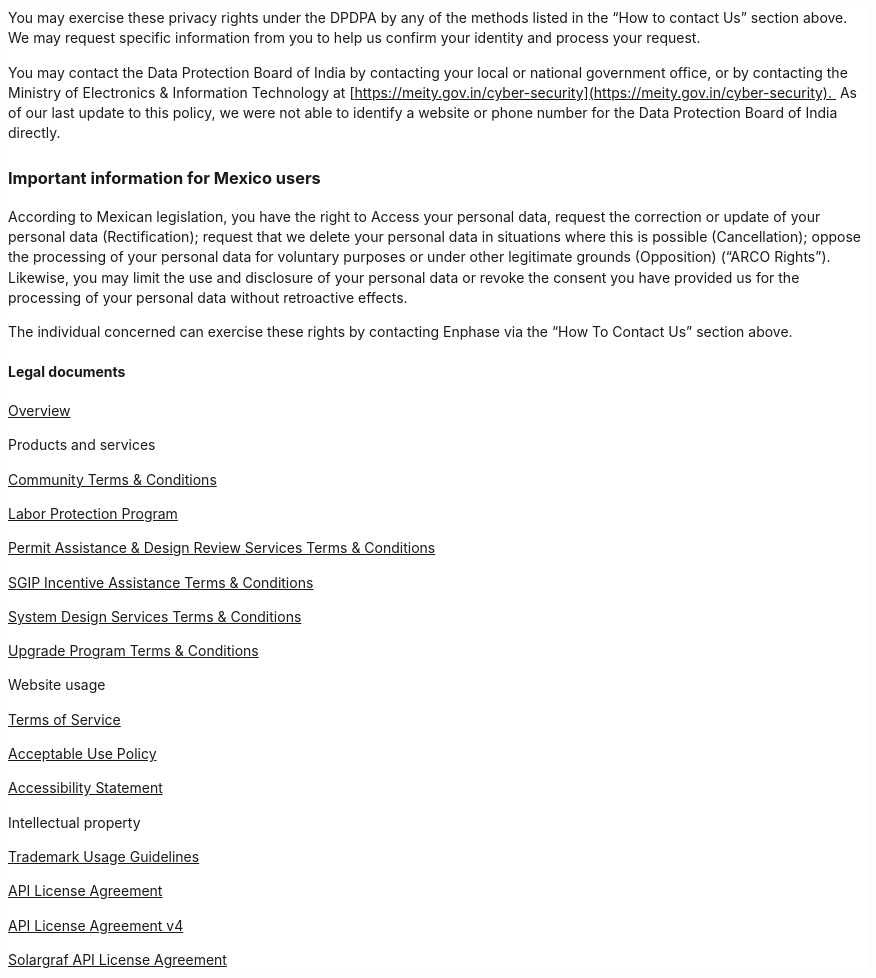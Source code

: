 You may exercise these privacy rights under the DPDPA by any of the methods listed in the “How to contact Us” section above. We may request specific information from you to help us confirm your identity and process your request.

You may contact the Data Protection Board of India by contacting your local or national government office, or by contacting the Ministry of Electronics & Information Technology at [https://meity.gov.in/cyber-security](https://meity.gov.in/cyber-security).  As of our last update to this policy, we were not able to identify a website or phone number for the Data Protection Board of India directly.

### Important information for Mexico users

According to Mexican legislation, you have the right to Access your personal data, request the correction or update of your personal data (Rectification); request that we delete your personal data in situations where this is possible (Cancellation); oppose the processing of your personal data for voluntary purposes or under other legitimate grounds (Opposition) (“ARCO Rights”). Likewise, you may limit the use and disclosure of your personal data or revoke the consent you have provided us for the processing of your personal data without retroactive effects.

The individual concerned can exercise these rights by contacting Enphase via the “How To Contact Us” section above.

#### Legal documents

[Overview](https://enphase.com/legal)

Products and services

[Community Terms & Conditions](https://enphase.com/legal/community-terms-conditions)

[Labor Protection Program](https://enphase.com/legal/labor-protection-program)

[Permit Assistance & Design Review Services Terms & Conditions](https://enphase.com/legal/permit-assistance-design-review-services-terms-conditions)

[SGIP Incentive Assistance Terms & Conditions](https://enphase.com/legal/sgip-incentive-assistance-terms-conditions)

[System Design Services Terms & Conditions](https://enphase.com/legal/system-design-services-terms-conditions)

[Upgrade Program Terms & Conditions](https://enphase.com/legal/upgrade-program-terms-conditions)

Website usage

[Terms of Service](https://enphase.com/legal/terms-service)

[Acceptable Use Policy](https://enphase.com/legal/acceptable-use-policy)

[Accessibility Statement](https://enphase.com/legal/accessibility-statement)

Intellectual property

[Trademark Usage Guidelines](https://enphase.com/legal/trademark-usage-guidelines)

[API License Agreement](https://enphase.com/legal/api-license-agreement)

[API License Agreement v4](https://enphase.com/legal/api-license-agreement-v4)

[Solargraf API License Agreement](https://enphase.com/legal/solargraf-api-license-agreement)
